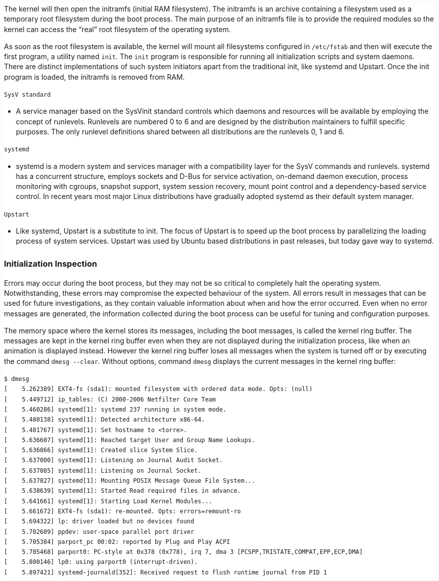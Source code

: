 The kernel will then open the initramfs (initial RAM filesystem). The initramfs is an archive containing a filesystem used as a temporary root filesystem during the boot process. The main purpose of an initramfs file is to provide the required modules so the kernel can access the “real” root filesystem of the operating system.

As soon as the root filesystem is available, the kernel will mount all filesystems configured in `/etc/fstab` and then will execute the first program, a utility named `init`. The `init` program is responsible for running all initialization scripts and system daemons. There are distinct implementations of such system initiators apart from the traditional init, like systemd and Upstart. Once the init program is loaded, the initramfs is removed from RAM.

`SysV standard`
- A service manager based on the SysVinit standard controls which daemons and resources will be available by employing the concept of runlevels. Runlevels are numbered 0 to 6 and are designed by the distribution maintainers to fulfill specific purposes. The only runlevel definitions shared between all distributions are the runlevels 0, 1 and 6.

`systemd`
- systemd is a modern system and services manager with a compatibility layer for the SysV commands and runlevels. systemd has a concurrent structure, employs sockets and D-Bus for service activation, on-demand daemon execution, process monitoring with cgroups, snapshot support, system session recovery, mount point control and a dependency-based service control. In recent years most major Linux distributions have gradually adopted systemd as their default system manager.

`Upstart`
- Like systemd, Upstart is a substitute to init. The focus of Upstart is to speed up the boot process by parallelizing the loading process of system services. Upstart was used by Ubuntu based distributions in past releases, but today gave way to systemd.

### Initialization Inspection
Errors may occur during the boot process, but they may not be so critical to completely halt the operating system. Notwithstanding, these errors may compromise the expected behaviour of the system. All errors result in messages that can be used for future investigations, as they contain valuable information about when and how the error occurred. Even when no error messages are generated, the information collected during the boot process can be useful for tuning and configuration purposes.

The memory space where the kernel stores its messages, including the boot messages, is called the kernel ring buffer. The messages are kept in the kernel ring buffer even when they are not displayed during the initialization process, like when an animation is displayed instead. However the kernel ring buffer loses all messages when the system is turned off or by executing the command `dmesg --clear`. Without options, command `dmesg` displays the current messages in the kernel ring buffer:

```
$ dmesg
[    5.262389] EXT4-fs (sda1): mounted filesystem with ordered data mode. Opts: (null)
[    5.449712] ip_tables: (C) 2000-2006 Netfilter Core Team
[    5.460286] systemd[1]: systemd 237 running in system mode.
[    5.480138] systemd[1]: Detected architecture x86-64.
[    5.481767] systemd[1]: Set hostname to <torre>.
[    5.636607] systemd[1]: Reached target User and Group Name Lookups.
[    5.636866] systemd[1]: Created slice System Slice.
[    5.637000] systemd[1]: Listening on Journal Audit Socket.
[    5.637085] systemd[1]: Listening on Journal Socket.
[    5.637827] systemd[1]: Mounting POSIX Message Queue File System...
[    5.638639] systemd[1]: Started Read required files in advance.
[    5.641661] systemd[1]: Starting Load Kernel Modules...
[    5.661672] EXT4-fs (sda1): re-mounted. Opts: errors=remount-ro
[    5.694322] lp: driver loaded but no devices found
[    5.702609] ppdev: user-space parallel port driver
[    5.705384] parport_pc 00:02: reported by Plug and Play ACPI
[    5.705468] parport0: PC-style at 0x378 (0x778), irq 7, dma 3 [PCSPP,TRISTATE,COMPAT,EPP,ECP,DMA]
[    5.800146] lp0: using parport0 (interrupt-driven).
[    5.897421] systemd-journald[352]: Received request to flush runtime journal from PID 1
```
